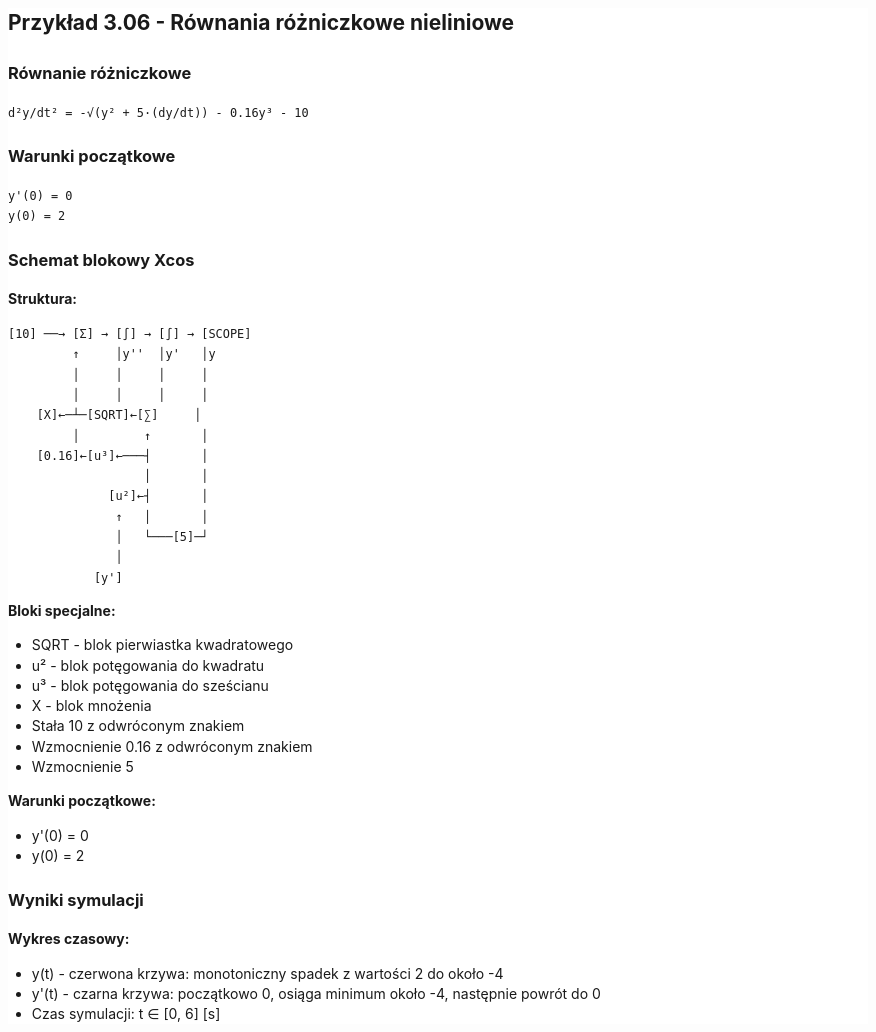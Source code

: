 
## Przykład 3.06 - Równania różniczkowe nieliniowe

### Równanie różniczkowe

```
d²y/dt² = -√(y² + 5·(dy/dt)) - 0.16y³ - 10
```

### Warunki początkowe

```
y'(0) = 0
y(0) = 2
```

### Schemat blokowy Xcos

**Struktura:**

```
[10] ──→ [Σ] → [∫] → [∫] → [SCOPE]
         ↑     │y''  │y'   │y
         │     │     │     │
         │     │     │     │
    [X]←─┴─[SQRT]←[∑]     │
         │         ↑       │
    [0.16]←[u³]←───┤       │
                   │       │
              [u²]←┤       │
               ↑   │       │
               │   └───[5]─┘
               │
            [y']
```

**Bloki specjalne:**
- SQRT - blok pierwiastka kwadratowego
- u² - blok potęgowania do kwadratu
- u³ - blok potęgowania do sześcianu
- X - blok mnożenia
- Stała 10 z odwróconym znakiem
- Wzmocnienie 0.16 z odwróconym znakiem
- Wzmocnienie 5

**Warunki początkowe:**
- y'(0) = 0
- y(0) = 2

### Wyniki symulacji

**Wykres czasowy:**
- y(t) - czerwona krzywa: monotoniczny spadek z wartości 2 do około -4
- y'(t) - czarna krzywa: początkowo 0, osiąga minimum około -4, następnie powrót do 0
- Czas symulacji: t ∈ [0, 6] [s]
